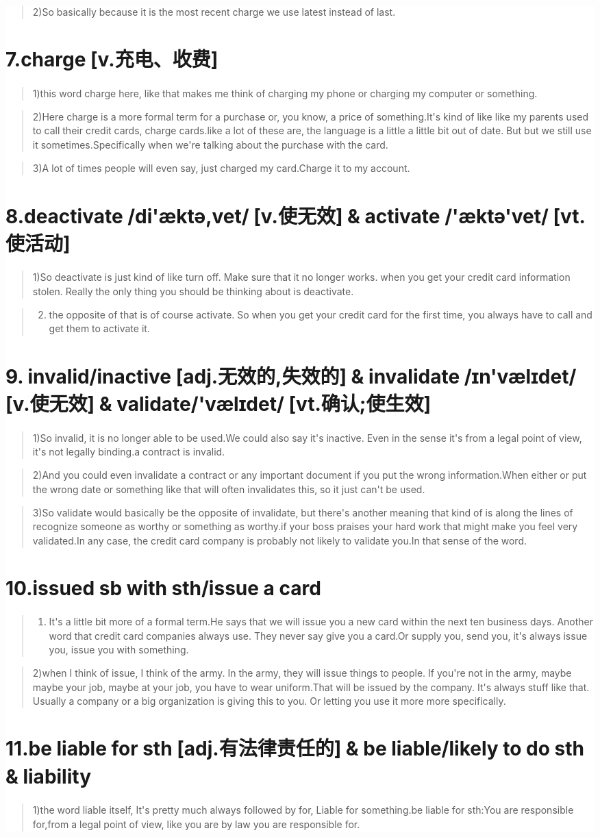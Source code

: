 > 2)So basically because it is the most recent charge we use latest instead of last.

# 7.charge [v.充电、收费]
> 1)this word charge here, like that makes me think of charging my phone or charging my computer or something.

> 2)Here charge is a more formal term for a purchase or, you know, a price of something.It's kind of like like my parents used to call their credit cards, charge cards.like a lot of these are, the language is a little a little bit out of date. But but we still use it sometimes.Specifically when we're talking about the purchase with the card.

> 3)A lot of times people will even say, just charged my card.Charge it to my account.

# 8.deactivate /di'æktə,vet/ [v.使无效] & activate /'æktə'vet/ [vt.使活动]
> 1)So deactivate is just kind of like turn off. Make sure that it no longer works. when you get your credit card information stolen. Really the only thing you should be thinking about is deactivate.

> 2) the opposite of that is of course activate. So when you get your credit card for the first time, you always have to call and get them to activate it.

# 9. invalid/inactive [adj.无效的,失效的] & invalidate /ɪn'vælɪdet/ [v.使无效] & validate/'vælɪdet/ [vt.确认;使生效] 
> 1)So invalid, it is no longer able to be used.We could also say it's inactive. Even in the sense it's from a legal point of view, it's not legally binding.a contract is invalid.

> 2)And you could even invalidate a contract or any important document if you put the wrong information.When either or put the wrong date or something like that will often invalidates this, so it just can't be used.

> 3)So validate would basically be the opposite of invalidate, but there's another meaning that kind of is along the lines of recognize someone as worthy or something as worthy.if your boss praises your hard work that might make you feel very validated.In any case, the credit card company is probably not likely to validate you.In that sense of the word.

# 10.issued sb with sth/issue a card
> 1) It's a little bit more of a formal term.He says that we will issue you a new card within the next ten business days. Another word that credit card companies always use. They never say give you a card.Or supply you, send you, it's always issue you, issue you with something.

> 2)when I think of issue, I think of the army. In the army, they will issue things to people. If you're not in the army, maybe maybe your job, maybe at your job, you have to wear uniform.That will be issued by the company. It's always stuff like that. Usually a company or a big organization is giving this to you. Or letting you use it more more specifically.

# 11.be liable for sth [adj.有法律责任的] & be liable/likely to do sth & liability 
> 1)the word liable itself, It's pretty much always followed by for, Liable for something.be liable for sth:You are responsible for,from a legal point of view, like you are by law you are responsible for. 

